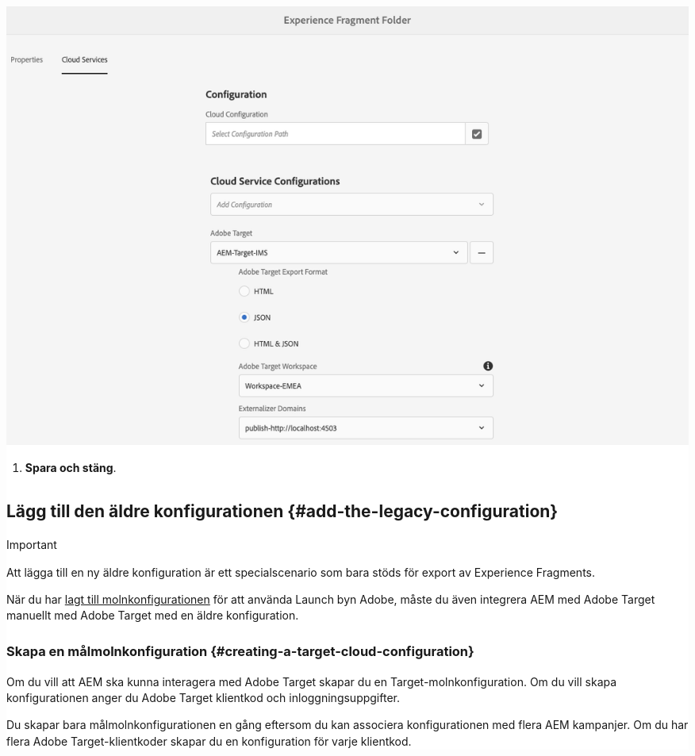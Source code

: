    ![Mapp - Cloud Service](assets/xf-target-integration-01.png "Mapp - Cloud Service")

1. **Spara och stäng**.

## Lägg till den äldre konfigurationen {#add-the-legacy-configuration}



>[!IMPORTANT]
>
>Att lägga till en ny äldre konfiguration är ett specialscenario som bara stöds för export av Experience Fragments.

När du har [lagt till molnkonfigurationen](#add-the-cloud-configuration) för att använda Launch byn Adobe, måste du även integrera AEM med Adobe Target manuellt med Adobe Target med en äldre konfiguration.

### Skapa en målmolnkonfiguration {#creating-a-target-cloud-configuration}

Om du vill att AEM ska kunna interagera med Adobe Target skapar du en Target-molnkonfiguration. Om du vill skapa konfigurationen anger du Adobe Target klientkod och inloggningsuppgifter.

Du skapar bara målmolnkonfigurationen en gång eftersom du kan associera konfigurationen med flera AEM kampanjer. Om du har flera Adobe Target-klientkoder skapar du en konfiguration för varje klientkod.
